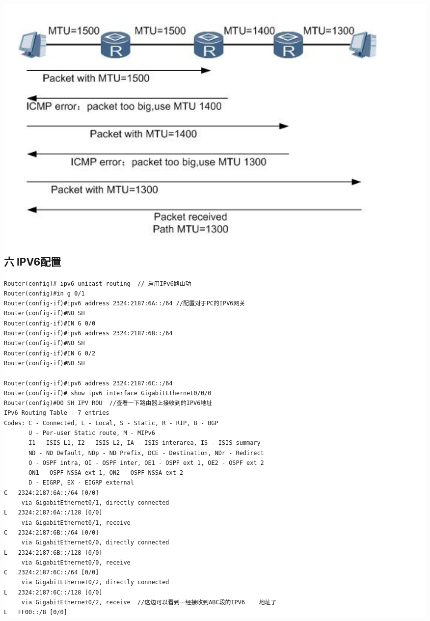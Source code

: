 ![image-20231105131415669](images\image-20231105131415669.png)

## 六 IPV6配置

```
Router(config)# ipv6 unicast-routing  // 启用IPv6路由功
Router(config)#in g 0/1
Router(config-if)#ipv6 address 2324:2187:6A::/64 //配置对于PC的IPV6网关
Router(config-if)#NO SH
Router(config-if)#IN G 0/0
Router(config-if)#ipv6 address 2324:2187:6B::/64
Router(config-if)#NO SH
Router(config-if)#IN G 0/2
Router(config-if)#NO SH
 
Router(config-if)#ipv6 address 2324:2187:6C::/64
Router(config-if)# show ipv6 interface GigabitEthernet0/0/0
Router(config)#DO SH IPV ROU  //查看一下路由器上接收到的IPV6地址
IPv6 Routing Table - 7 entries
Codes: C - Connected, L - Local, S - Static, R - RIP, B - BGP
       U - Per-user Static route, M - MIPv6
       I1 - ISIS L1, I2 - ISIS L2, IA - ISIS interarea, IS - ISIS summary
       ND - ND Default, NDp - ND Prefix, DCE - Destination, NDr - Redirect
       O - OSPF intra, OI - OSPF inter, OE1 - OSPF ext 1, OE2 - OSPF ext 2
       ON1 - OSPF NSSA ext 1, ON2 - OSPF NSSA ext 2
       D - EIGRP, EX - EIGRP external
C   2324:2187:6A::/64 [0/0]
     via GigabitEthernet0/1, directly connected
L   2324:2187:6A::/128 [0/0]
     via GigabitEthernet0/1, receive
C   2324:2187:6B::/64 [0/0]
     via GigabitEthernet0/0, directly connected
L   2324:2187:6B::/128 [0/0]
     via GigabitEthernet0/0, receive
C   2324:2187:6C::/64 [0/0]
     via GigabitEthernet0/2, directly connected
L   2324:2187:6C::/128 [0/0]
     via GigabitEthernet0/2, receive  //这边可以看到一经接收到ABC段的IPV6    地址了
L   FF00::/8 [0/0]
```